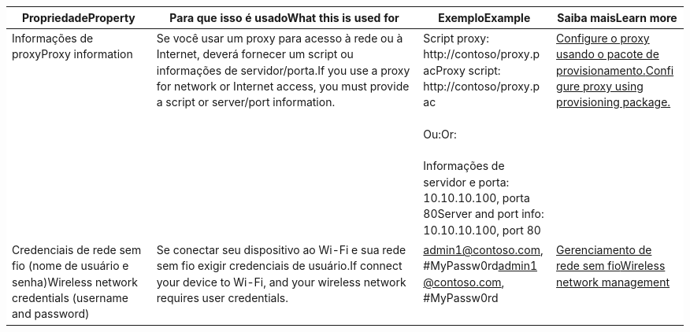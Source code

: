 | <span data-ttu-id="4f9a3-109">Propriedade</span><span class="sxs-lookup"><span data-stu-id="4f9a3-109">Property</span></span>                                                          | <span data-ttu-id="4f9a3-110">Para que isso é usado</span><span class="sxs-lookup"><span data-stu-id="4f9a3-110">What this is used for</span></span>                                                                                                                                                                                                                                                                                                                                                           | <span data-ttu-id="4f9a3-111">Exemplo</span><span class="sxs-lookup"><span data-stu-id="4f9a3-111">Example</span></span>                                                                                                                               | <span data-ttu-id="4f9a3-112">Saiba mais</span><span class="sxs-lookup"><span data-stu-id="4f9a3-112">Learn more</span></span>                                                                                                                                                                                                                                                              |
| ----------------------------------------------------------------- | ------------------------------------------------------------------------------------------------------------------------------------------------------------------------------------------------------------------------------------------------------------------------------------------------------------------------------------------------------------------------------- | ------------------------------------------------------------------------------------------------------------------------------------- | ----------------------------------------------------------------------------------------------------------------------------------------------------------------------------------------------------------------------------------------------------------------------- |
| <span data-ttu-id="4f9a3-113">Informações de proxy</span><span class="sxs-lookup"><span data-stu-id="4f9a3-113">Proxy information</span></span>                                                 | <span data-ttu-id="4f9a3-114">Se você usar um proxy para acesso à rede ou à Internet, deverá fornecer um script ou informações de servidor/porta.</span><span class="sxs-lookup"><span data-stu-id="4f9a3-114">If you use a proxy for network or Internet access, you must provide a script or server/port information.</span></span>                                                                                                                                                                                                                                                                        |  <span data-ttu-id="4f9a3-115">Script proxy: http://contoso/proxy.pac</span><span class="sxs-lookup"><span data-stu-id="4f9a3-115">Proxy script: http://contoso/proxy.pac</span></span> <br><br><span data-ttu-id="4f9a3-116">Ou:</span><span class="sxs-lookup"><span data-stu-id="4f9a3-116">Or:</span></span><br><br><span data-ttu-id="4f9a3-117">Informações de servidor e porta: 10.10.10.100, porta 80</span><span class="sxs-lookup"><span data-stu-id="4f9a3-117">Server and port info: 10.10.10.100, port 80</span></span>                                  | [<span data-ttu-id="4f9a3-118">Configure o proxy usando o pacote de provisionamento.</span><span class="sxs-lookup"><span data-stu-id="4f9a3-118">Configure proxy using provisioning package.</span></span>](provisioning-packages-for-surface-hub.md)                                                                                                                           |
| <span data-ttu-id="4f9a3-119">Credenciais de rede sem fio (nome de usuário e senha)</span><span class="sxs-lookup"><span data-stu-id="4f9a3-119">Wireless network credentials (username and password)</span></span>              | <span data-ttu-id="4f9a3-120">Se conectar seu dispositivo ao Wi-Fi e sua rede sem fio exigir credenciais de usuário.</span><span class="sxs-lookup"><span data-stu-id="4f9a3-120">If connect your device to Wi-Fi, and your wireless network requires user credentials.</span></span>                                                                                                                                                                                                                                                                                           | <span data-ttu-id="4f9a3-121">admin1@contoso.com, #MyPassw0rd</span><span class="sxs-lookup"><span data-stu-id="4f9a3-121">admin1@contoso.com, #MyPassw0rd</span></span>                                                                                                       | [<span data-ttu-id="4f9a3-122">Gerenciamento de rede sem fio</span><span class="sxs-lookup"><span data-stu-id="4f9a3-122">Wireless network management</span></span>](wireless-network-management-for-surface-hub.md)                                                                                                                                                 |